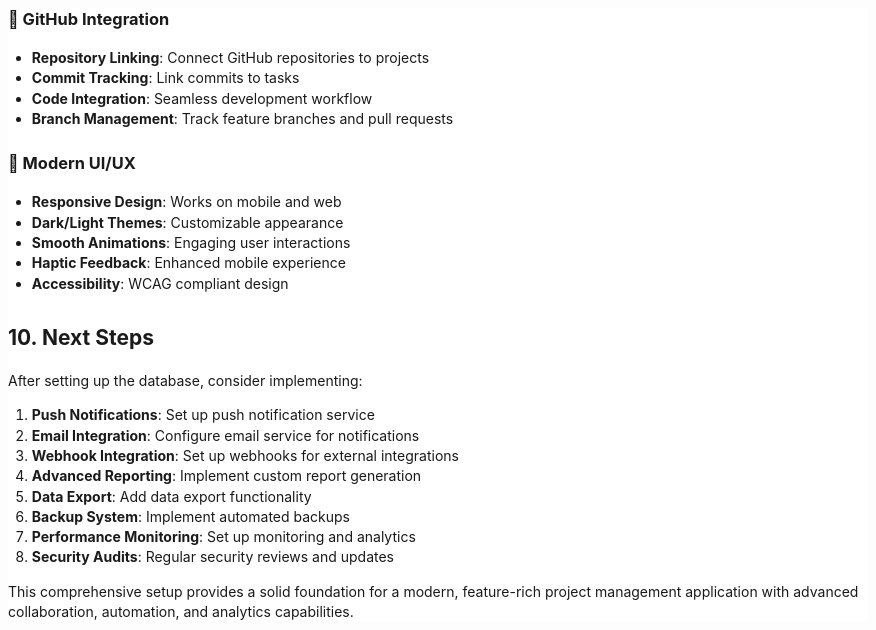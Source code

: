 ### 🔗 GitHub Integration
- **Repository Linking**: Connect GitHub repositories to projects
- **Commit Tracking**: Link commits to tasks
- **Code Integration**: Seamless development workflow
- **Branch Management**: Track feature branches and pull requests

### 🎨 Modern UI/UX
- **Responsive Design**: Works on mobile and web
- **Dark/Light Themes**: Customizable appearance
- **Smooth Animations**: Engaging user interactions
- **Haptic Feedback**: Enhanced mobile experience
- **Accessibility**: WCAG compliant design

## 10. Next Steps

After setting up the database, consider implementing:

1. **Push Notifications**: Set up push notification service
2. **Email Integration**: Configure email service for notifications
3. **Webhook Integration**: Set up webhooks for external integrations
4. **Advanced Reporting**: Implement custom report generation
5. **Data Export**: Add data export functionality
6. **Backup System**: Implement automated backups
7. **Performance Monitoring**: Set up monitoring and analytics
8. **Security Audits**: Regular security reviews and updates

This comprehensive setup provides a solid foundation for a modern, feature-rich project management application with advanced collaboration, automation, and analytics capabilities.